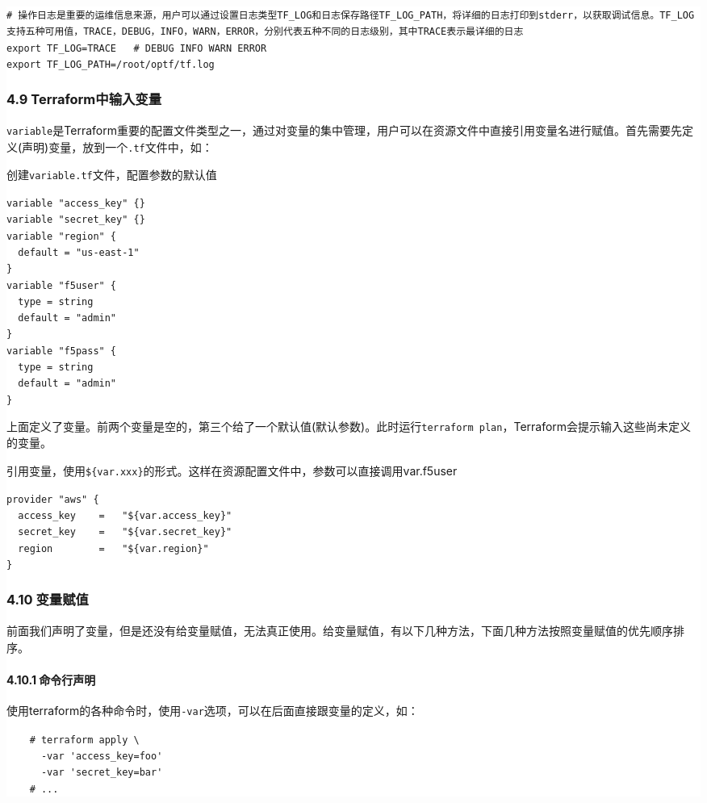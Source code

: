 ```
# 操作日志是重要的运维信息来源，用户可以通过设置日志类型TF_LOG和日志保存路径TF_LOG_PATH，将详细的日志打印到stderr，以获取调试信息。TF_LOG支持五种可用值，TRACE，DEBUG，INFO，WARN，ERROR，分别代表五种不同的日志级别，其中TRACE表示最详细的日志
export TF_LOG=TRACE   # DEBUG INFO WARN ERROR
export TF_LOG_PATH=/root/optf/tf.log
```

### 4.9 **Terraform中输入变量**

`variable`是Terraform重要的配置文件类型之一，通过对变量的集中管理，用户可以在资源文件中直接引用变量名进行赋值。首先需要先定义(声明)变量，放到一个`.tf`文件中，如：

创建`variable.tf`文件，配置参数的默认值

```shell
variable "access_key" {}
variable "secret_key" {}
variable "region" {
  default = "us-east-1"
}
variable "f5user" {
  type = string
  default = "admin"
}
variable "f5pass" {
  type = string
  default = "admin"
}

```

上面定义了变量。前两个变量是空的，第三个给了一个默认值(默认参数)。此时运行`terraform plan`，Terraform会提示输入这些尚未定义的变量。

引用变量，使用`${var.xxx}`的形式。这样在资源配置文件中，参数可以直接调用var.f5user

```shell
provider "aws" {
  access_key	=	"${var.access_key}"
  secret_key	=	"${var.secret_key}"
  region		=	"${var.region}"
}
```

### 4.10 **变量赋值**

前面我们声明了变量，但是还没有给变量赋值，无法真正使用。给变量赋值，有以下几种方法，下面几种方法按照变量赋值的优先顺序排序。

#### 4.10.1 命令行声明

使用terraform的各种命令时，使用`-var`选项，可以在后面直接跟变量的定义，如：

```
	# terraform apply \
	  -var 'access_key=foo' 
	  -var 'secret_key=bar'
	# ...
```
